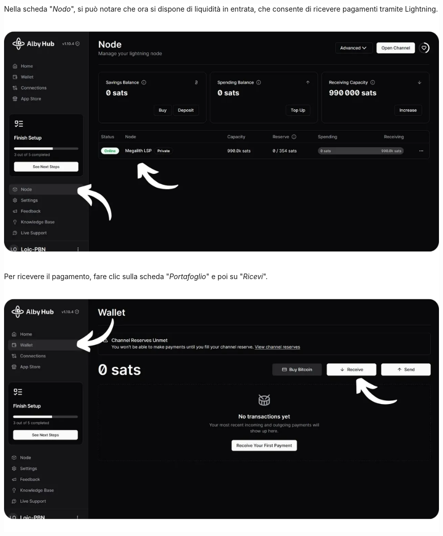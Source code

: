 Nella scheda "*Nodo*", si può notare che ora si dispone di liquidità in entrata, che consente di ricevere pagamenti tramite Lightning.

![ALBY HUB](assets/fr/29.webp)

Per ricevere il pagamento, fare clic sulla scheda "*Portafoglio*" e poi su "*Ricevi*".

![ALBY HUB](assets/fr/30.webp)
